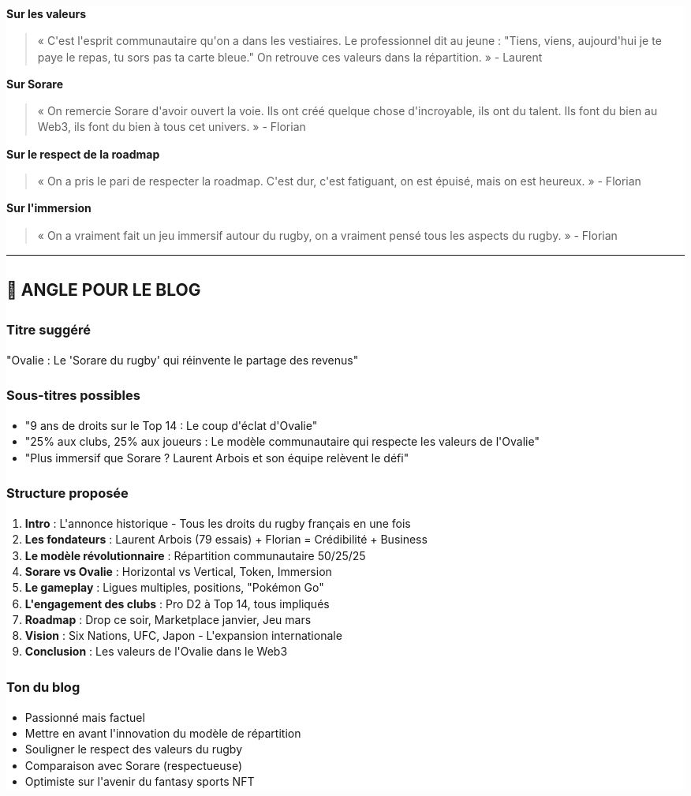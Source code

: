 **Sur les valeurs**
> « C'est l'esprit communautaire qu'on a dans les vestiaires. Le professionnel dit au jeune : "Tiens, viens, aujourd'hui je te paye le repas, tu sors pas ta carte bleue." On retrouve ces valeurs dans la répartition. » - Laurent

**Sur Sorare**
> « On remercie Sorare d'avoir ouvert la voie. Ils ont créé quelque chose d'incroyable, ils ont du talent. Ils font du bien au Web3, ils font du bien à tous cet univers. » - Florian

**Sur le respect de la roadmap**
> « On a pris le pari de respecter la roadmap. C'est dur, c'est fatiguant, on est épuisé, mais on est heureux. » - Florian

**Sur l'immersion**
> « On a vraiment fait un jeu immersif autour du rugby, on a vraiment pensé tous les aspects du rugby. » - Florian

---

## 🎯 **ANGLE POUR LE BLOG**

### **Titre suggéré**
"Ovalie : Le 'Sorare du rugby' qui réinvente le partage des revenus"

### **Sous-titres possibles**
- "9 ans de droits sur le Top 14 : Le coup d'éclat d'Ovalie"
- "25% aux clubs, 25% aux joueurs : Le modèle communautaire qui respecte les valeurs de l'Ovalie"
- "Plus immersif que Sorare ? Laurent Arbois et son équipe relèvent le défi"

### **Structure proposée**

1. **Intro** : L'annonce historique - Tous les droits du rugby français en une fois
2. **Les fondateurs** : Laurent Arbois (79 essais) + Florian = Crédibilité + Business
3. **Le modèle révolutionnaire** : Répartition communautaire 50/25/25
4. **Sorare vs Ovalie** : Horizontal vs Vertical, Token, Immersion
5. **Le gameplay** : Ligues multiples, positions, "Pokémon Go"
6. **L'engagement des clubs** : Pro D2 à Top 14, tous impliqués
7. **Roadmap** : Drop ce soir, Marketplace janvier, Jeu mars
8. **Vision** : Six Nations, UFC, Japon - L'expansion internationale
9. **Conclusion** : Les valeurs de l'Ovalie dans le Web3

### **Ton du blog**
- Passionné mais factuel
- Mettre en avant l'innovation du modèle de répartition
- Souligner le respect des valeurs du rugby
- Comparaison avec Sorare (respectueuse)
- Optimiste sur l'avenir du fantasy sports NFT


